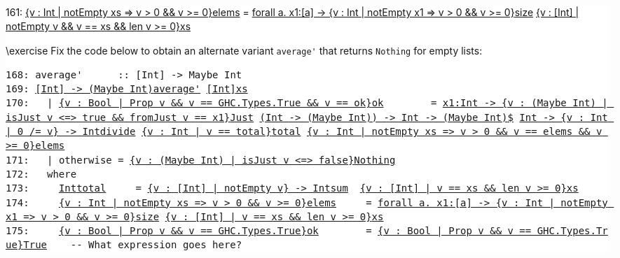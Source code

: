 <span class=hs-linenum>161: </span>    <a class=annot href="#"><span class=annottext>{v : Int | notEmpty xs =&gt; v &gt; 0 &amp;&amp; v &gt;= 0}</span><span class='hs-varid'>elems</span></a>  <span class='hs-keyglyph'>=</span> <a class=annot href="#"><span class=annottext>forall a. x1:[a] -&gt; {v : Int | notEmpty x1 =&gt; v &gt; 0 &amp;&amp; v &gt;= 0}</span><span class='hs-varid'>size</span></a> <a class=annot href="#"><span class=annottext>{v : [Int] | notEmpty v &amp;&amp; v == xs &amp;&amp; len v &gt;= 0}</span><span class='hs-varid'>xs</span></a>
</pre>

\exercise Fix the code below to obtain an alternate variant
`average'` that returns `Nothing` for empty lists:


<pre><span class=hs-linenum>168: </span><span class='hs-definition'>average'</span>      <span class='hs-keyglyph'>::</span> <span class='hs-keyglyph'>[</span><span class='hs-conid'>Int</span><span class='hs-keyglyph'>]</span> <span class='hs-keyglyph'>-&gt;</span> <span class='hs-conid'>Maybe</span> <span class='hs-conid'>Int</span>
<span class=hs-linenum>169: </span><a class=annot href="#"><span class=annottext>[Int] -&gt; (Maybe Int)</span><span class='hs-definition'>average'</span></a> <a class=annot href="#"><span class=annottext>[Int]</span><span class='hs-varid'>xs</span></a>
<span class=hs-linenum>170: </span>  <span class='hs-keyglyph'>|</span> <a class=annot href="#"><span class=annottext>{v : Bool | Prop v &amp;&amp; v == GHC.Types.True &amp;&amp; v == ok}</span><span class='hs-varid'>ok</span></a>        <span class='hs-keyglyph'>=</span> <a class=annot href="#"><span class=annottext>x1:Int -&gt; {v : (Maybe Int) | isJust v &lt;=&gt; true &amp;&amp; fromJust v == x1}</span><span class='hs-conid'>Just</span></a> <a class=annot href="#"><span class=annottext>(Int -&gt; (Maybe Int)) -&gt; Int -&gt; (Maybe Int)</span><span class='hs-varop'>$</span></a> <a class=annot href="#"><span class=annottext>Int -&gt; {v : Int | 0 /= v} -&gt; Int</span><span class='hs-varid'>divide</span></a> <a class=annot href="#"><span class=annottext>{v : Int | v == total}</span><span class='hs-varid'>total</span></a> <span class=hs-error><a class=annot href="#"><span class=annottext>{v : Int | notEmpty xs =&gt; v &gt; 0 &amp;&amp; v == elems &amp;&amp; v &gt;= 0}</span><span class='hs-varid'>elems</span></a></span> 
<span class=hs-linenum>171: </span>  <span class='hs-keyglyph'>|</span> <span class='hs-varid'>otherwise</span> <span class='hs-keyglyph'>=</span> <a class=annot href="#"><span class=annottext>{v : (Maybe Int) | isJust v &lt;=&gt; false}</span><span class='hs-conid'>Nothing</span></a> 
<span class=hs-linenum>172: </span>  <span class='hs-keyword'>where</span>
<span class=hs-linenum>173: </span>    <a class=annot href="#"><span class=annottext>Int</span><span class='hs-varid'>total</span></a>     <span class='hs-keyglyph'>=</span> <a class=annot href="#"><span class=annottext>{v : [Int] | notEmpty v} -&gt; Int</span><span class='hs-varid'>sum</span></a>  <span class=hs-error><a class=annot href="#"><span class=annottext>{v : [Int] | v == xs &amp;&amp; len v &gt;= 0}</span><span class='hs-varid'>xs</span></a></span>
<span class=hs-linenum>174: </span>    <a class=annot href="#"><span class=annottext>{v : Int | notEmpty xs =&gt; v &gt; 0 &amp;&amp; v &gt;= 0}</span><span class='hs-varid'>elems</span></a>     <span class='hs-keyglyph'>=</span> <a class=annot href="#"><span class=annottext>forall a. x1:[a] -&gt; {v : Int | notEmpty x1 =&gt; v &gt; 0 &amp;&amp; v &gt;= 0}</span><span class='hs-varid'>size</span></a> <a class=annot href="#"><span class=annottext>{v : [Int] | v == xs &amp;&amp; len v &gt;= 0}</span><span class='hs-varid'>xs</span></a>
<span class=hs-linenum>175: </span>    <a class=annot href="#"><span class=annottext>{v : Bool | Prop v &amp;&amp; v == GHC.Types.True}</span><span class='hs-varid'>ok</span></a>        <span class='hs-keyglyph'>=</span> <a class=annot href="#"><span class=annottext>{v : Bool | Prop v &amp;&amp; v == GHC.Types.True}</span><span class='hs-conid'>True</span></a>    <span class='hs-comment'>-- What expression goes here? </span>
</pre>

